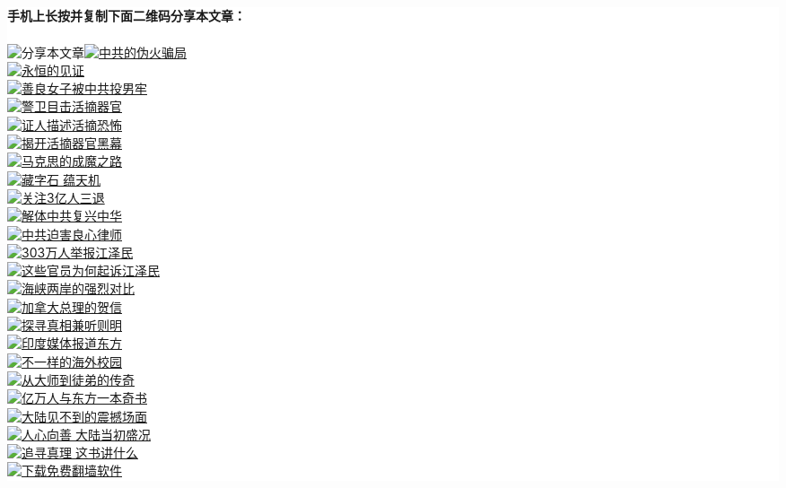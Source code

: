 <strong>手机上长按并复制下面二维码分享本文章：</strong><br><br><img src="http://d1p1.ip.zn2.us/v.php?action=qrcode&url=/gb/15/6/17/n4459633.md%231" title="分享本文章"></td><td VALIGN=TOP><a href="/gb/16/1/21/n4622075.md?dfh#1" target="_blank"><img src="https://raw.githubusercontent.com/onzhi266/djy/master/gb/300/wei-f1.jpg" title="中共的伪火骗局"  alt="中共的伪火骗局"></a><br><a href="https://github.com/onzhi266/www/blob/master/README.md?dfh#9" target="_blank"><img src="https://raw.githubusercontent.com/onzhi266/djy/master/gb/300/yong-h.jpg" title="永恒的见证"  alt="永恒的见证"></a><br><a href="/gb/13/9/29/n3974789.md?dfh#1" target="_blank"><img src="https://raw.githubusercontent.com/onzhi266/djy/master/gb/300/shang-lnz.jpg" title="善良女子被中共投男牢"  alt="善良女子被中共投男牢"></a><br><a href="/gb/16/3/16/n4663449.md?dfh#1" target="_blank"><img src="https://raw.githubusercontent.com/onzhi266/djy/master/gb/300/huo-z3.jpg" title="警卫目击活摘器官"  alt="警卫目击活摘器官"></a><br><a href="/gb/16/8/7/n8177641.md?dfh#1" target="_blank"><img src="https://raw.githubusercontent.com/onzhi266/djy/master/gb/300/huo-z4.jpg" title="证人描述活摘恐怖"  alt="证人描述活摘恐怖"></a><br><a href="/gb/10/4/19/n2881569.md?dfh#1" target="_blank"><img src="https://raw.githubusercontent.com/onzhi266/djy/master/gb/300/huo-z1.jpg" title="揭开活摘器官黑幕"  alt="揭开活摘器官黑幕"></a><br><a href="/gb/10/11/7/n3077476.md?dfh#1" target="_blank"><img src="https://raw.githubusercontent.com/onzhi266/djy/master/gb/300/ma-ks.jpg" title="马克思的成魔之路"  alt="马克思的成魔之路"></a><br><a href="/gb/14/6/9/n4173977.md?dfh#1" target="_blank"><img src="https://raw.githubusercontent.com/onzhi266/djy/master/gb/300/chang-zs.jpg" title="藏字石 蕴天机"  alt="藏字石 蕴天机"></a><br><a href="/gb/18/5/10/n10381511.md?dfh#1" target="_blank"><img src="https://raw.githubusercontent.com/onzhi266/djy/master/gb/300/st1.jpg" title="关注3亿人三退"  alt="关注3亿人三退"></a><br><a href="/gb/18/3/21/n10237682.md?dfh#1" target="_blank"><img src="https://raw.githubusercontent.com/onzhi266/djy/master/gb/300/jie-t.jpg" title="解体中共复兴中华"  alt="解体中共复兴中华"></a><br><a href="/gb/9/2/9/n2422991.md?dfh#1" target="_blank"><img src="https://raw.githubusercontent.com/onzhi266/djy/master/gb/300/gao-zs.jpg" title="中共迫害良心律师"  alt="中共迫害良心律师"></a><br><a href="/gb/18/12/9/n10900044.md?dfh#1" target="_blank"><img src="https://raw.githubusercontent.com/onzhi266/djy/master/gb/300/sj1.jpg" title="303万人举报江泽民"  alt="303万人举报江泽民"></a><br><a href="/gb/18/8/28/n10672014.md?dfh#1" target="_blank"><img src="https://raw.githubusercontent.com/onzhi266/djy/master/gb/300/sj2.jpg" title="这些官员为何起诉江泽民"  alt="这些官员为何起诉江泽民"></a><br><a href="/gb/8/12/18/n2367165.md?dfh#1" target="_blank"><img src="https://raw.githubusercontent.com/onzhi266/djy/master/gb/300/liangan.jpg" title="海峡两岸的强烈对比"  alt="海峡两岸的强烈对比"></a><br><a href="/gb/15/12/10/n4593139.md?dfh#1" target="_blank"><img src="https://raw.githubusercontent.com/onzhi266/djy/master/gb/300/jia-ndzl.jpg" title="加拿大总理的贺信"  alt="加拿大总理的贺信"></a><br><a href="/gb/11/6/17/n3289382.md?dfh#1" target="_blank"><img src="https://raw.githubusercontent.com/onzhi266/djy/master/gb/300/xiao-wd.jpg" title="探寻真相兼听则明"  alt="探寻真相兼听则明"></a><br><a href="/gb/18/10/27/n10812623.md?dfh#1" target="_blank"><img src="https://raw.githubusercontent.com/onzhi266/djy/master/gb/300/yindu.jpg" title="印度媒体报道东方"  alt="印度媒体报道东方"></a><br><a href="/gb/18/6/9/n10469652.md?dfh#1" target="_blank"><img src="https://raw.githubusercontent.com/onzhi266/djy/master/gb/300/xie-j.jpg" title="不一样的海外校园"  alt="不一样的海外校园"></a><br><a href="/gb/7/4/5/n1669415.md?dfh#1" target="_blank"><img src="https://raw.githubusercontent.com/onzhi266/djy/master/gb/300/li-up.jpg" title="从大师到徒弟的传奇"  alt="从大师到徒弟的传奇"></a><br><a href="/gb/17/5/26/n9191512.md?dfh#1" target="_blank"><img src="https://raw.githubusercontent.com/onzhi266/djy/master/gb/300/zfl2.jpg" title="亿万人与东方一本奇书"  alt="亿万人与东方一本奇书"></a><br><a href="/gb/13/11/27/n4020290.md?dfh#1" target="_blank"><img src="https://raw.githubusercontent.com/onzhi266/djy/master/gb/300/zhen-h.jpg" title="大陆见不到的震撼场面"  alt="大陆见不到的震撼场面"></a><br><a href="/gb/15/7/17/n4482910.md?dfh#1" target="_blank"><img src="https://raw.githubusercontent.com/onzhi266/djy/master/gb/300/dalu-sk.jpg" title="人心向善 大陆当初盛况"  alt="人心向善 大陆当初盛况"></a><br><a href="/gb/19/1/5/n10955468.md?dfh#1" target="_blank"><img src="https://raw.githubusercontent.com/onzhi266/djy/master/gb/300/zfl1.jpg" title="追寻真理 这书讲什么"  alt="追寻真理 这书讲什么"></a><br><a href="https://github.com/bannedbook/fanqiang/wiki" target="_blank"><img src="https://raw.githubusercontent.com/onzhi266/djy/master/gb/300/fq1.jpg" title="下载免费翻墙软件"  alt="下载免费翻墙软件"></a><br></td></tr></table>